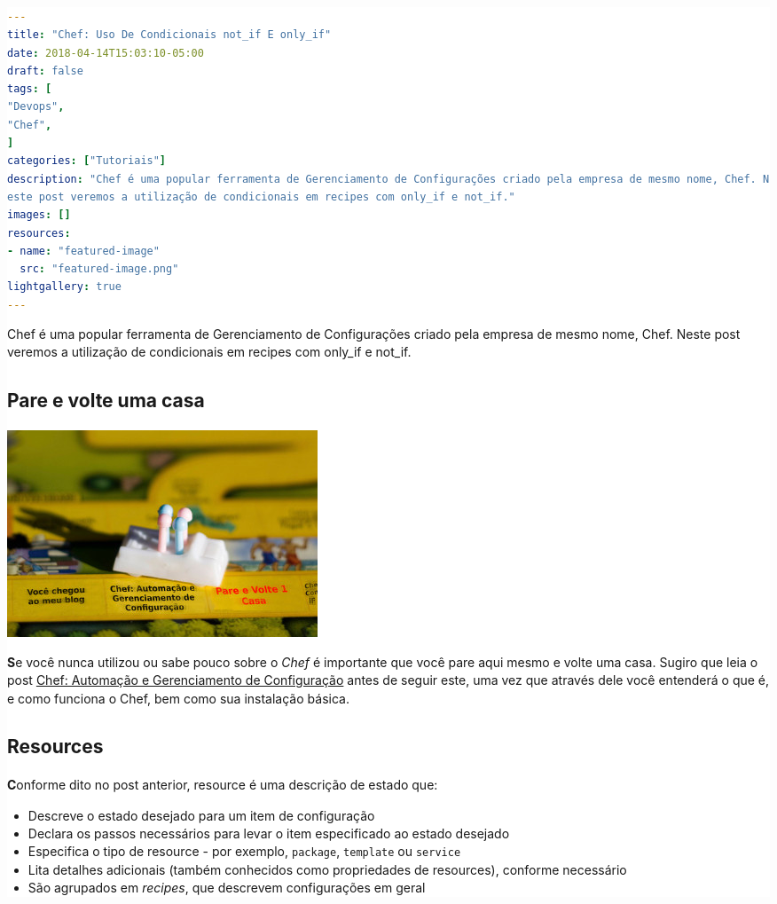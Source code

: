 ```yaml
---
title: "Chef: Uso De Condicionais not_if E only_if"
date: 2018-04-14T15:03:10-05:00
draft: false
tags: [
"Devops",
"Chef",
]
categories: ["Tutoriais"]
description: "Chef é uma popular ferramenta de Gerenciamento de Configurações criado pela empresa de mesmo nome, Chef. Neste post veremos a utilização de condicionais em recipes com only_if e not_if."
images: []
resources:
- name: "featured-image"
  src: "featured-image.png"
lightgallery: true
---
```


Chef é uma popular ferramenta de Gerenciamento de Configurações criado pela empresa de mesmo nome, Chef. Neste post veremos a utilização de condicionais em recipes com only_if e not_if.



## Pare e volte uma casa
![Volte 1 Casa](volte1casa.jpeg)

**S**e você nunca utilizou ou sabe pouco sobre o *Chef* é importante que você pare aqui mesmo e volte uma casa. Sugiro que leia o post [Chef: Automação e Gerenciamento de Configuração](posts/chef-aautomacao-e-gerenciamento-de) antes de seguir este, uma vez que através dele você entenderá o que é, e como funciona o Chef, bem como sua instalação básica.

## Resources

**C**onforme dito no post anterior, resource é uma descrição de estado que:

* Descreve o estado desejado para um item de configuração
* Declara os passos necessários para levar o item especificado ao estado desejado
* Especifica o tipo de resource - por exemplo, `package`, `template` ou `service`
* Lita detalhes adicionais (também conhecidos como propriedades de resources), conforme necessário
* São agrupados em *recipes*, que descrevem configurações em geral
